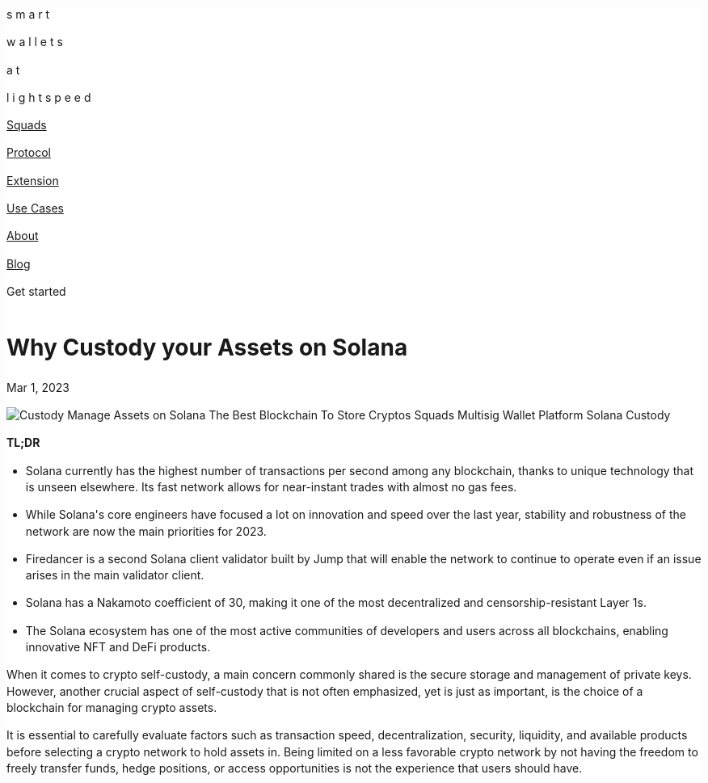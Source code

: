 s m a r t

w a l l e t s

a t

l i g h t s p e e d

[Squads](../)

[Protocol](../protocol)

[Extension](../extension)

[Use Cases](../use-cases)

[About](https://www.sqds.io/)

[Blog](../blog)

[](../)

Get started

# Why Custody your Assets on Solana

Mar 1, 2023

![Custody Manage Assets on Solana The Best Blockchain To Store Cryptos Squads
Multisig Wallet Platform Solana
Custody](https://framerusercontent.com/images/L9yzejcvHZx79igT3YCxyfyI.png)

**TL;DR**

  * Solana currently has the highest number of transactions per second among any blockchain, thanks to unique technology that is unseen elsewhere. Its fast network allows for near-instant trades with almost no gas fees.

  * While Solana's core engineers have focused a lot on innovation and speed over the last year, stability and robustness of the network are now the main priorities for 2023.

  * Firedancer is a second Solana client validator built by Jump that will enable the network to continue to operate even if an issue arises in the main validator client.

  * Solana has a Nakamoto coefficient of 30, making it one of the most decentralized and censorship-resistant Layer 1s.

  * The Solana ecosystem has one of the most active communities of developers and users across all blockchains, enabling innovative NFT and DeFi products.  
  

When it comes to crypto self-custody, a main concern commonly shared is the
secure storage and management of private keys. However, another crucial aspect
of self-custody that is not often emphasized, yet is just as important, is the
choice of a blockchain for managing crypto assets.

It is essential to carefully evaluate factors such as transaction speed,
decentralization, security, liquidity, and available products before selecting
a crypto network to hold assets in. Being limited on a less favorable crypto
network by not having the freedom to freely transfer funds, hedge positions,
or access opportunities is not the experience that users should have.
